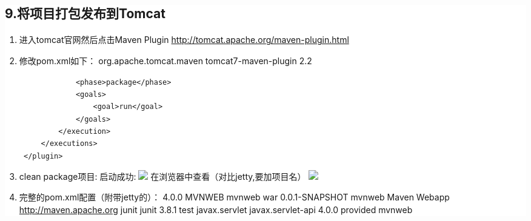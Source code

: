 ## 9.将项目打包发布到Tomcat
1. 进入tomcat官网然后点击Maven Plugin
<http://tomcat.apache.org/maven-plugin.html>
2. 修改pom.xml如下：
		<plugins>
    		<plugin>
  		  	<groupId>org.apache.tomcat.maven</groupId>
          	<artifactId>tomcat7-maven-plugin</artifactId>
          	<version>2.2</version>
  			<executions>
  				<execution>
  					
  					<phase>package</phase>
  					<goals>
  						<goal>run</goal>
  					</goals>
  				</execution>
  			</executions>
		</plugin>
3. clean package项目:
启动成功:
![](http://p5ki4lhmo.bkt.clouddn.com/00015Maven%E5%AD%A6%E4%B9%A02-30.jpg)
在浏览器中查看（对比jetty,要加项目名）
![](http://p5ki4lhmo.bkt.clouddn.com/00015Maven%E5%AD%A6%E4%B9%A02-31.jpg)
4. 完整的pom.xml配置（附带jetty的）：
		<project xmlns="http://maven.apache.org/POM/4.0.0" xmlns:xsi="http://www.w3.org/2001/XMLSchema-instance"
		  xsi:schemaLocation="http://maven.apache.org/POM/4.0.0 http://maven.apache.org/maven-v4_0_0.xsd">
		  <modelVersion>4.0.0</modelVersion>
		  <groupId>MVNWEB</groupId>
		  <artifactId>mvnweb</artifactId>
		  <packaging>war</packaging>
		  <version>0.0.1-SNAPSHOT</version>
		  <name>mvnweb Maven Webapp</name>
		  <url>http://maven.apache.org</url>
		  <dependencies>
		    <dependency>
		      <groupId>junit</groupId>
		      <artifactId>junit</artifactId>
		      <version>3.8.1</version>
		      <scope>test</scope>
		    </dependency>
		    <dependency>
		    <groupId>javax.servlet</groupId>
		    <artifactId>javax.servlet-api</artifactId>
		    <version>4.0.0</version>
		    <!-- 只在编译和测试时运行 -->
		    <scope>provided</scope>
			</dependency>
		  </dependencies>
		  <build>
		    <finalName>mvnweb</finalName>
		    <plugins>
		    	<plugin>
		    	<!--
		   	 		<groupId>org.mortbay.jetty</groupId>
		  			<artifactId>jetty-maven-plugin</artifactId>
		  			<version>8.1.16.v20140903</version>  -->
		  			
